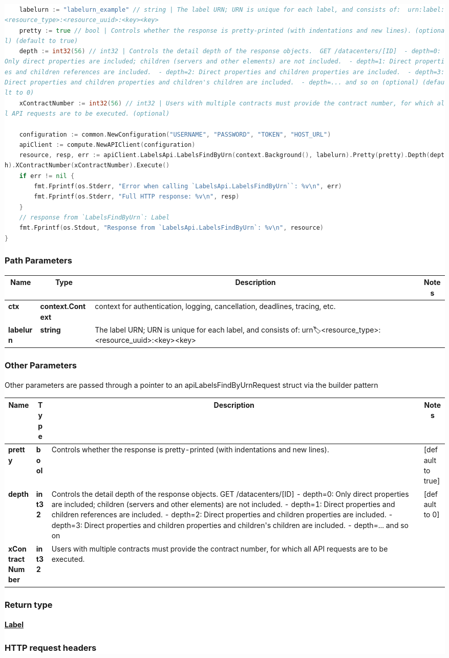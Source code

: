 ```go
    labelurn := "labelurn_example" // string | The label URN; URN is unique for each label, and consists of:  urn:label:<resource_type>:<resource_uuid>:<key><key>
    pretty := true // bool | Controls whether the response is pretty-printed (with indentations and new lines). (optional) (default to true)
    depth := int32(56) // int32 | Controls the detail depth of the response objects.  GET /datacenters/[ID]  - depth=0: Only direct properties are included; children (servers and other elements) are not included.  - depth=1: Direct properties and children references are included.  - depth=2: Direct properties and children properties are included.  - depth=3: Direct properties and children properties and children's children are included.  - depth=... and so on (optional) (default to 0)
    xContractNumber := int32(56) // int32 | Users with multiple contracts must provide the contract number, for which all API requests are to be executed. (optional)

    configuration := common.NewConfiguration("USERNAME", "PASSWORD", "TOKEN", "HOST_URL")
    apiClient := compute.NewAPIClient(configuration)
    resource, resp, err := apiClient.LabelsApi.LabelsFindByUrn(context.Background(), labelurn).Pretty(pretty).Depth(depth).XContractNumber(xContractNumber).Execute()
    if err != nil {
        fmt.Fprintf(os.Stderr, "Error when calling `LabelsApi.LabelsFindByUrn``: %v\n", err)
        fmt.Fprintf(os.Stderr, "Full HTTP response: %v\n", resp)
    }
    // response from `LabelsFindByUrn`: Label
    fmt.Fprintf(os.Stdout, "Response from `LabelsApi.LabelsFindByUrn`: %v\n", resource)
}
```

### Path Parameters


|Name | Type | Description  | Notes|
|------------- | ------------- | ------------- | -------------|
|**ctx** | **context.Context** | context for authentication, logging, cancellation, deadlines, tracing, etc.|
|**labelurn** | **string** | The label URN; URN is unique for each label, and consists of:  urn:label:&lt;resource_type&gt;:&lt;resource_uuid&gt;:&lt;key&gt;&lt;key&gt; | |

### Other Parameters

Other parameters are passed through a pointer to an apiLabelsFindByUrnRequest struct via the builder pattern


|Name | Type | Description  | Notes|
|------------- | ------------- | ------------- | -------------|
| **pretty** | **bool** | Controls whether the response is pretty-printed (with indentations and new lines). | [default to true]|
| **depth** | **int32** | Controls the detail depth of the response objects.  GET /datacenters/[ID]  - depth&#x3D;0: Only direct properties are included; children (servers and other elements) are not included.  - depth&#x3D;1: Direct properties and children references are included.  - depth&#x3D;2: Direct properties and children properties are included.  - depth&#x3D;3: Direct properties and children properties and children&#39;s children are included.  - depth&#x3D;... and so on | [default to 0]|
| **xContractNumber** | **int32** | Users with multiple contracts must provide the contract number, for which all API requests are to be executed. | |

### Return type

[**Label**](Label.md)

### HTTP request headers
